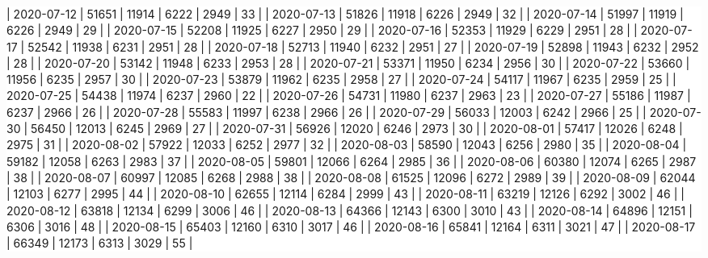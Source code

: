 | 2020-07-12 | 51651 | 11914 | 6222 | 2949 | 33 |
| 2020-07-13 | 51826 | 11918 | 6226 | 2949 | 32 |
| 2020-07-14 | 51997 | 11919 | 6226 | 2949 | 29 |
| 2020-07-15 | 52208 | 11925 | 6227 | 2950 | 29 |
| 2020-07-16 | 52353 | 11929 | 6229 | 2951 | 28 |
| 2020-07-17 | 52542 | 11938 | 6231 | 2951 | 28 |
| 2020-07-18 | 52713 | 11940 | 6232 | 2951 | 27 |
| 2020-07-19 | 52898 | 11943 | 6232 | 2952 | 28 |
| 2020-07-20 | 53142 | 11948 | 6233 | 2953 | 28 |
| 2020-07-21 | 53371 | 11950 | 6234 | 2956 | 30 |
| 2020-07-22 | 53660 | 11956 | 6235 | 2957 | 30 |
| 2020-07-23 | 53879 | 11962 | 6235 | 2958 | 27 |
| 2020-07-24 | 54117 | 11967 | 6235 | 2959 | 25 |
| 2020-07-25 | 54438 | 11974 | 6237 | 2960 | 22 |
| 2020-07-26 | 54731 | 11980 | 6237 | 2963 | 23 |
| 2020-07-27 | 55186 | 11987 | 6237 | 2966 | 26 |
| 2020-07-28 | 55583 | 11997 | 6238 | 2966 | 26 |
| 2020-07-29 | 56033 | 12003 | 6242 | 2966 | 25 |
| 2020-07-30 | 56450 | 12013 | 6245 | 2969 | 27 |
| 2020-07-31 | 56926 | 12020 | 6246 | 2973 | 30 |
| 2020-08-01 | 57417 | 12026 | 6248 | 2975 | 31 |
| 2020-08-02 | 57922 | 12033 | 6252 | 2977 | 32 |
| 2020-08-03 | 58590 | 12043 | 6256 | 2980 | 35 |
| 2020-08-04 | 59182 | 12058 | 6263 | 2983 | 37 |
| 2020-08-05 | 59801 | 12066 | 6264 | 2985 | 36 |
| 2020-08-06 | 60380 | 12074 | 6265 | 2987 | 38 |
| 2020-08-07 | 60997 | 12085 | 6268 | 2988 | 38 |
| 2020-08-08 | 61525 | 12096 | 6272 | 2989 | 39 |
| 2020-08-09 | 62044 | 12103 | 6277 | 2995 | 44 |
| 2020-08-10 | 62655 | 12114 | 6284 | 2999 | 43 |
| 2020-08-11 | 63219 | 12126 | 6292 | 3002 | 46 |
| 2020-08-12 | 63818 | 12134 | 6299 | 3006 | 46 |
| 2020-08-13 | 64366 | 12143 | 6300 | 3010 | 43 |
| 2020-08-14 | 64896 | 12151 | 6306 | 3016 | 48 |
| 2020-08-15 | 65403 | 12160 | 6310 | 3017 | 46 |
| 2020-08-16 | 65841 | 12164 | 6311 | 3021 | 47 |
| 2020-08-17 | 66349 | 12173 | 6313 | 3029 | 55 |